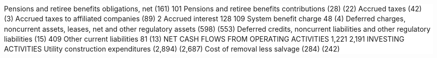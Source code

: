<tr>
<td>Pensions and retiree benefits obligations, net</td>
<td>(161)</td>
<td>101</td>
</tr>
<tr>
<td>Pensions and retiree benefits contributions</td>
<td>(28)</td>
<td>(22)</td>
</tr>
<tr>
<td>Accrued taxes</td>
<td>(42)</td>
<td>(3)</td>
</tr>
<tr>
<td>Accrued taxes to affiliated companies</td>
<td>(89)</td>
<td>2</td>
</tr>
<tr>
<td>Accrued interest</td>
<td>128</td>
<td>109</td>
</tr>
<tr>
<td>System benefit charge</td>
<td>48</td>
<td>(4)</td>
</tr>
<tr>
<td>Deferred charges, noncurrent assets, leases, net and other regulatory assets</td>
<td>(598)</td>
<td>(553)</td>
</tr>
<tr>
<td>Deferred credits, noncurrent liabilities and other regulatory liabilities</td>
<td>(15)</td>
<td>409</td>
</tr>
<tr>
<td>Other current liabilities</td>
<td>81</td>
<td>(13)</td>
</tr>
<tr>
<td>NET CASH FLOWS FROM OPERATING ACTIVITIES</td>
<td>1,221</td>
<td>2,191</td>
</tr>
<tr>
<td>INVESTING ACTIVITIES</td>
<td></td>
<td></td>
</tr>
<tr>
<td>Utility construction expenditures</td>
<td>(2,894)</td>
<td>(2,687)</td>
</tr>
<tr>
<td>Cost of removal less salvage</td>
<td>(284)</td>
<td>(242)</td>